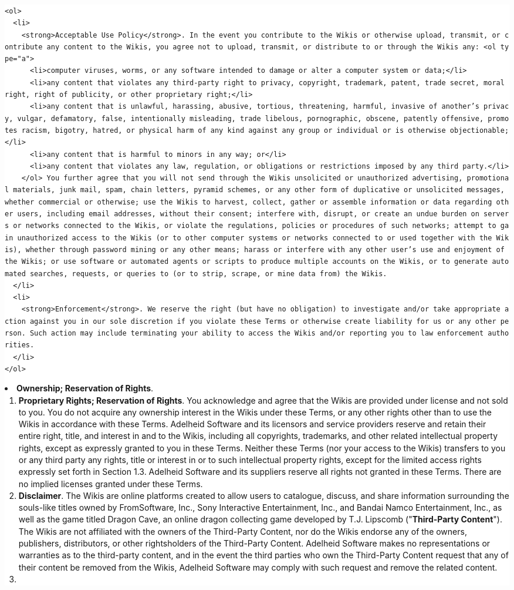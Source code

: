     <ol>
      <li>
        <strong>Acceptable Use Policy</strong>. In the event you contribute to the Wikis or otherwise upload, transmit, or contribute any content to the Wikis, you agree not to upload, transmit, or distribute to or through the Wikis any: <ol type="a">
          <li>computer viruses, worms, or any software intended to damage or alter a computer system or data;</li>
          <li>any content that violates any third-party right to privacy, copyright, trademark, patent, trade secret, moral right, right of publicity, or other proprietary right;</li>
          <li>any content that is unlawful, harassing, abusive, tortious, threatening, harmful, invasive of another’s privacy, vulgar, defamatory, false, intentionally misleading, trade libelous, pornographic, obscene, patently offensive, promotes racism, bigotry, hatred, or physical harm of any kind against any group or individual or is otherwise objectionable;</li>
          <li>any content that is harmful to minors in any way; or</li>
          <li>any content that violates any law, regulation, or obligations or restrictions imposed by any third party.</li>
        </ol> You further agree that you will not send through the Wikis unsolicited or unauthorized advertising, promotional materials, junk mail, spam, chain letters, pyramid schemes, or any other form of duplicative or unsolicited messages, whether commercial or otherwise; use the Wikis to harvest, collect, gather or assemble information or data regarding other users, including email addresses, without their consent; interfere with, disrupt, or create an undue burden on servers or networks connected to the Wikis, or violate the regulations, policies or procedures of such networks; attempt to gain unauthorized access to the Wikis (or to other computer systems or networks connected to or used together with the Wikis), whether through password mining or any other means; harass or interfere with any other user’s use and enjoyment of the Wikis; or use software or automated agents or scripts to produce multiple accounts on the Wikis, or to generate automated searches, requests, or queries to (or to strip, scrape, or mine data from) the Wikis.
      </li>
      <li>
        <strong>Enforcement</strong>. We reserve the right (but have no obligation) to investigate and/or take appropriate action against you in our sole discretion if you violate these Terms or otherwise create liability for us or any other person. Such action may include terminating your ability to access the Wikis and/or reporting you to law enforcement authorities.
      </li>
    </ol>
  </li>
  <li>
    <strong>Ownership; Reservation of Rights</strong>. <ol>
      <li>
        <strong>Proprietary Rights; Reservation of Rights</strong>. You acknowledge and agree that the Wikis are provided under license and not sold to you. You do not acquire any ownership interest in the Wikis under these Terms, or any other rights other than to use the Wikis in accordance with these Terms. Adelheid Software and its licensors and service providers reserve and retain their entire right, title, and interest in and to the Wikis, including all copyrights, trademarks, and other related intellectual property rights, except as expressly granted to you in these Terms. Neither these Terms (nor your access to the Wikis) transfers to you or any third party any rights, title or interest in or to such intellectual property rights, except for the limited access rights expressly set forth in Section 1.3. Adelheid Software and its suppliers reserve all rights not granted in these Terms. There are no implied licenses granted under these Terms.
      </li>
      <li>
        <strong>Disclaimer</strong>. The Wikis are online platforms created to allow users to catalogue, discuss, and share information surrounding the souls-like titles owned by FromSoftware, Inc., Sony Interactive Entertainment, Inc., and Bandai Namco Entertainment, Inc., as well as the game titled Dragon Cave, an online dragon collecting game developed by T.J. Lipscomb ("<strong>Third-Party Content</strong>"). The Wikis are not affiliated with the owners of the Third-Party Content, nor do the Wikis endorse any of the owners, publishers, distributors, or other rightsholders of the Third-Party Content. Adelheid Software makes no representations or warranties as to the third-party content, and in the event the third parties who own the Third-Party Content request that any of their content be removed from the Wikis, Adelheid Software may comply with such request and remove the related content.
      </li>
      <li>